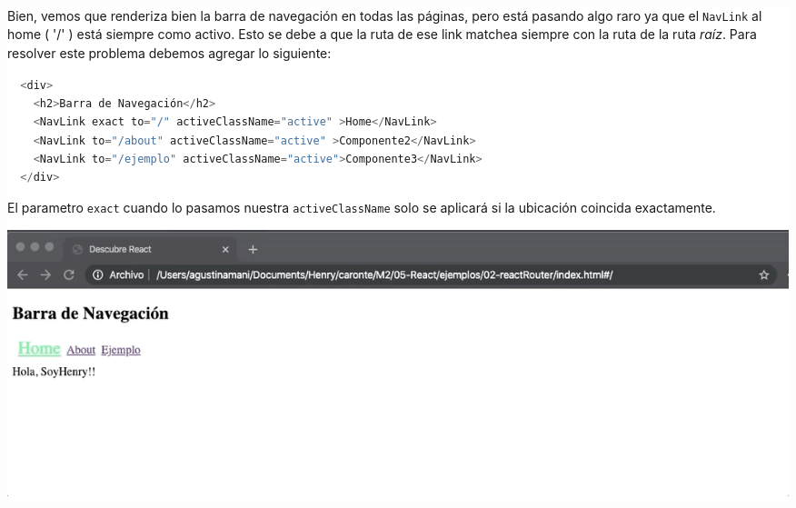 Bien, vemos que renderiza bien la barra de navegación en todas las páginas, pero está pasando algo raro ya que el `NavLink` al home ( '/' ) está siempre como activo. Esto se debe a que la ruta de ese link matchea siempre con la ruta de la ruta _raíz_. Para resolver este problema debemos agregar lo siguiente:

```javascript
  <div>
    <h2>Barra de Navegación</h2>
    <NavLink exact to="/" activeClassName="active" >Home</NavLink>
    <NavLink to="/about" activeClassName="active" >Componente2</NavLink>
    <NavLink to="/ejemplo" activeClassName="active">Componente3</NavLink>
  </div>
```
El parametro `exact` cuando lo pasamos nuestra `activeClassName` solo se aplicará si la ubicación coincida exactamente.

![NavBarOK](./img/reactNavBarOk.gif)
